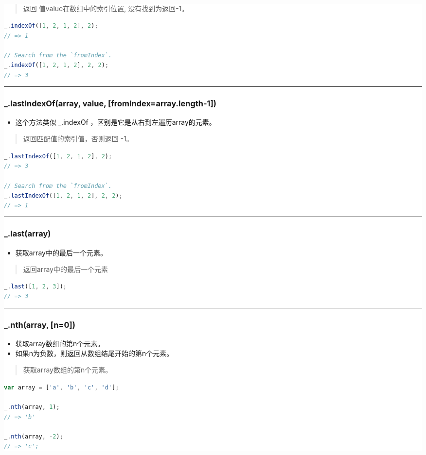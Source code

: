 > 返回 值value在数组中的索引位置, 没有找到为返回-1。

```js
_.indexOf([1, 2, 1, 2], 2);
// => 1
 
// Search from the `fromIndex`.
_.indexOf([1, 2, 1, 2], 2, 2);
// => 3
```
--------------------------------------------------

### _.lastIndexOf(array, value, [fromIndex=array.length-1])

+ 这个方法类似 _.indexOf ，区别是它是从右到左遍历array的元素。

> 返回匹配值的索引值，否则返回 -1。

```js
_.lastIndexOf([1, 2, 1, 2], 2);
// => 3
 
// Search from the `fromIndex`.
_.lastIndexOf([1, 2, 1, 2], 2, 2);
// => 1
```
--------------------------------------------------

### _.last(array)

+ 获取array中的最后一个元素。

> 返回array中的最后一个元素

```javascript
_.last([1, 2, 3]);
// => 3
```

--------------------------------------------------

### _.nth(array, [n=0])

+ 获取array数组的第n个元素。
+ 如果n为负数，则返回从数组结尾开始的第n个元素。

> 获取array数组的第n个元素。

```js
var array = ['a', 'b', 'c', 'd'];
 
_.nth(array, 1);
// => 'b'
 
_.nth(array, -2);
// => 'c';
```
